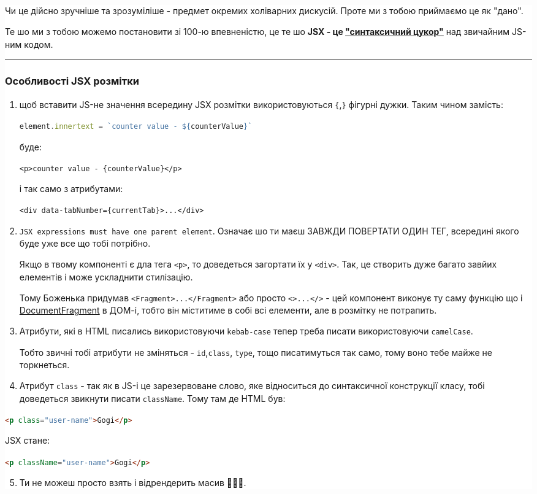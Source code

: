 Чи це дійсно зручніше та зрозуміліше - предмет окремих холіварних дискусій. Проте ми з тобою приймаємо це як "дано".

Те шо ми з тобою можемо постановити зі 100-ю впевненістю, це те шо **JSX - це ["синтаксичний цукор"](https://uk.wikipedia.org/wiki/%D0%A1%D0%B8%D0%BD%D1%82%D0%B0%D0%BA%D1%81%D0%B8%D1%87%D0%BD%D0%B8%D0%B9_%D1%86%D1%83%D0%BA%D0%BE%D1%80)** над звичайним JS-ним кодом.

---

### Особливості JSX розмітки

1. щоб вставити JS-не значення всередину JSX розмітки використовуються `{`,`}` фігурні дужки. Таким чином замість:

   ```javascript
   element.innertext = `counter value - ${counterValue}`
   ```

   буде:

   ```JSX
   <p>counter value - {counterValue}</p>
   ```

   і так само з атрибутами:

   ```JSX
   <div data-tabNumber={currentTab}>...</div>
   ```

2. `JSX expressions must have one parent element`.
   Означає шо ти маєш ЗАВЖДИ ПОВЕРТАТИ ОДИН ТЕГ, всередині якого буде уже все що тобі потрібно.

   Якщо в твому компоненті є дла тега `<p>`, то доведеться загортати їх у `<div>`.
   Так, це створить дуже багато завйих елементів і може ускладнити стилізацію.

   Тому Боженька придумав `<Fragment>...</Fragment>` або просто `<>...</>` - цей компонент виконує ту саму функцію що і [DocumentFragment](https://developer.mozilla.org/en-US/docs/Web/API/DocumentFragment) в ДОМ-і, тобто він міститиме в собі всі елементи, але в розмітку не потрапить.

3. Атрибути, які в HTML писались використовуючи `kebab-case` тепер треба писати використовуючи `camelCase`.

   Тобто звичні тобі атрибути не зміняться - `id`,`class`, `type`, тощо писатимуться так само, тому воно тебе майже не торкнеться.

4. Атрибут `class` - так як в JS-і це зарезервоване слово, яке відноситься до синтаксичної конструкції класу, тобі доведеться звикнути писати `className`. Тому там де HTML був:

```html
<p class="user-name">Gogi</p>
```

JSX стане:

```html
<p className="user-name">Gogi</p>
```

5. Ти не можеш просто взять і відрендерить масив 🤷🏼‍♂️.
